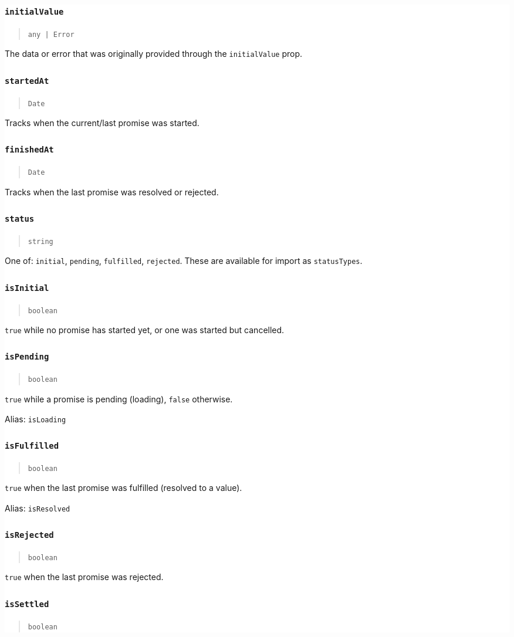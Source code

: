 ### `initialValue`

> `any | Error`

The data or error that was originally provided through the `initialValue` prop.

### `startedAt`

> `Date`

Tracks when the current/last promise was started.

### `finishedAt`

> `Date`

Tracks when the last promise was resolved or rejected.

### `status`

> `string`

One of: `initial`, `pending`, `fulfilled`, `rejected`. These are available for import as `statusTypes`.

### `isInitial`

> `boolean`

`true` while no promise has started yet, or one was started but cancelled.

### `isPending`

> `boolean`

`true` while a promise is pending \(loading\), `false` otherwise.

Alias: `isLoading`

### `isFulfilled`

> `boolean`

`true` when the last promise was fulfilled \(resolved to a value\).

Alias: `isResolved`

### `isRejected`

> `boolean`

`true` when the last promise was rejected.

### `isSettled`

> `boolean`
